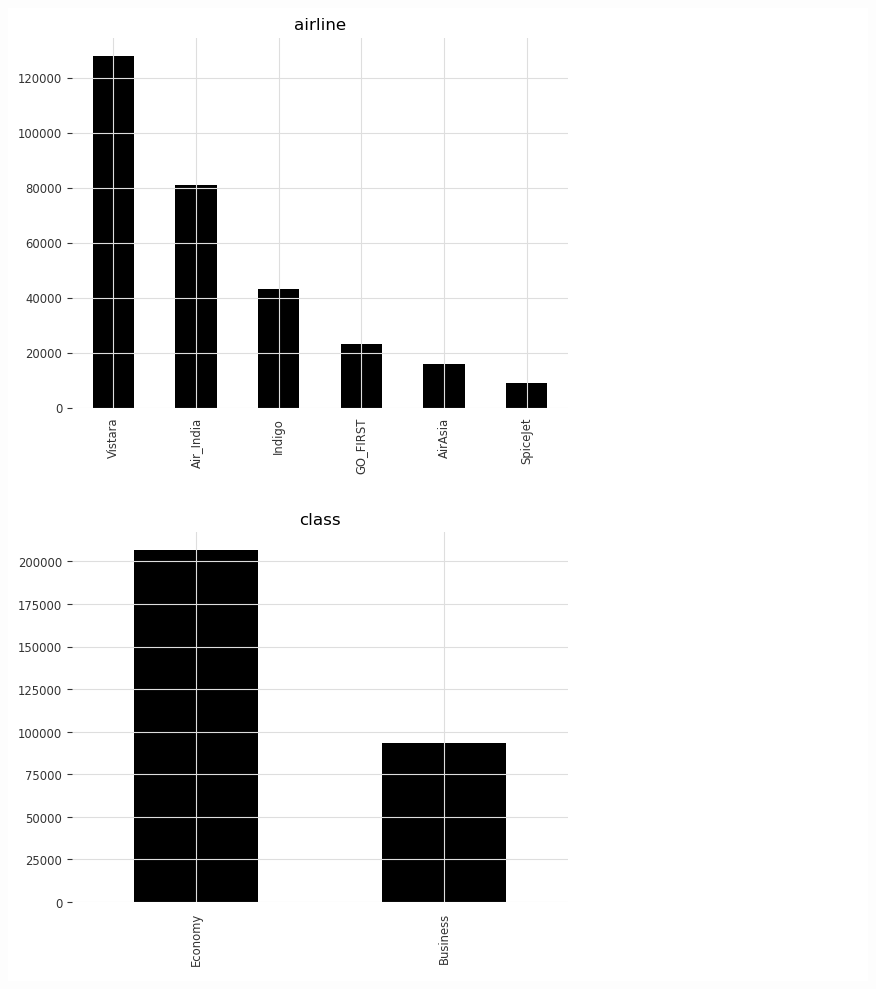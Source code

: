 ![enter image description here](https://github.com/leonardo805C0/758501/blob/main/images/airplane_line.png)  

![enter image description here](https://github.com/leonardo805C0/758501/blob/main/images/class.png)
